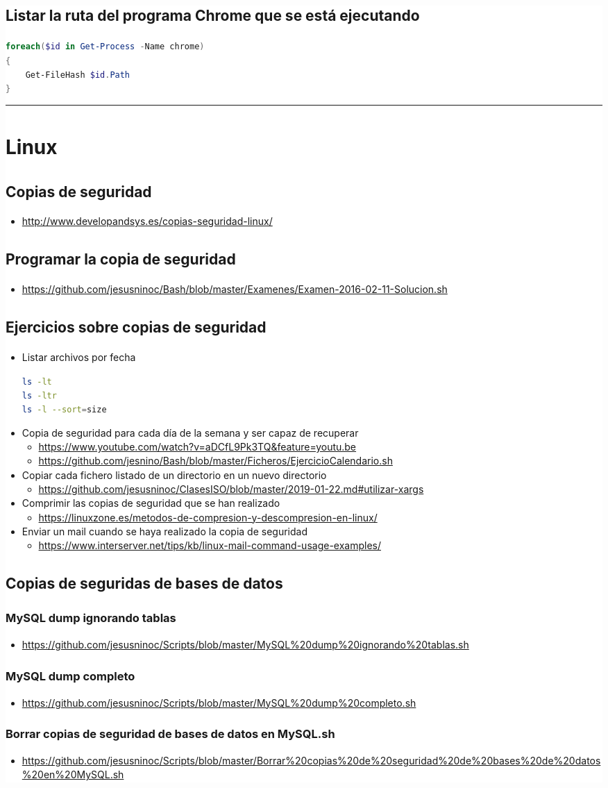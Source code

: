 ## Listar la ruta del programa Chrome que se está ejecutando
```PowerShell
foreach($id in Get-Process -Name chrome)
{
    Get-FileHash $id.Path
}
```

---------------

# Linux

## Copias de seguridad
* http://www.developandsys.es/copias-seguridad-linux/

## Programar la copia de seguridad
* https://github.com/jesusninoc/Bash/blob/master/Examenes/Examen-2016-02-11-Solucion.sh

## Ejercicios sobre copias de seguridad
- Listar archivos por fecha
  ```Bash
  ls -lt
  ls -ltr
  ls -l --sort=size
  ```
- Copia de seguridad para cada día de la semana y ser capaz de recuperar
  * https://www.youtube.com/watch?v=aDCfL9Pk3TQ&feature=youtu.be
  * https://github.com/jesnino/Bash/blob/master/Ficheros/EjercicioCalendario.sh
- Copiar cada fichero listado de un directorio en un nuevo directorio
  * https://github.com/jesusninoc/ClasesISO/blob/master/2019-01-22.md#utilizar-xargs
- Comprimir las copias de seguridad que se han realizado
  * https://linuxzone.es/metodos-de-compresion-y-descompresion-en-linux/
- Enviar un mail cuando se haya realizado la copia de seguridad
  * https://www.interserver.net/tips/kb/linux-mail-command-usage-examples/

## Copias de seguridas de bases de datos

### MySQL dump ignorando tablas
* https://github.com/jesusninoc/Scripts/blob/master/MySQL%20dump%20ignorando%20tablas.sh

### MySQL dump completo
* https://github.com/jesusninoc/Scripts/blob/master/MySQL%20dump%20completo.sh

### Borrar copias de seguridad de bases de datos en MySQL.sh
* https://github.com/jesusninoc/Scripts/blob/master/Borrar%20copias%20de%20seguridad%20de%20bases%20de%20datos%20en%20MySQL.sh

